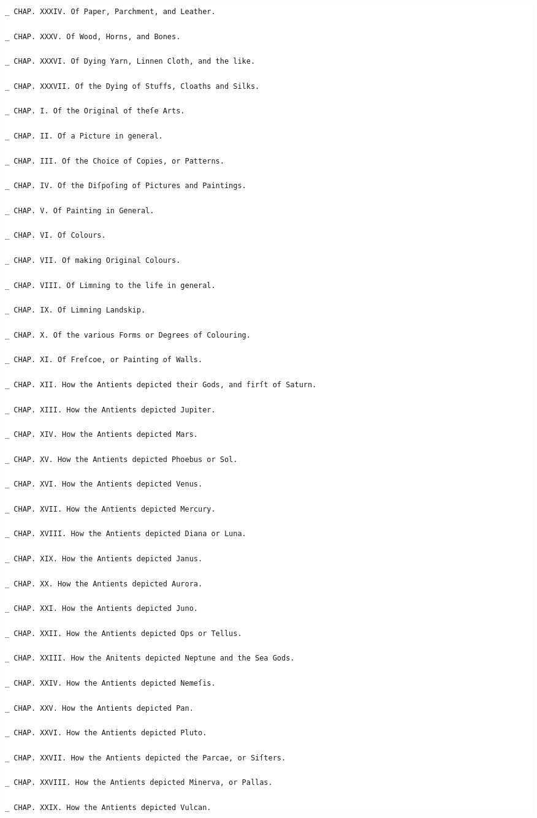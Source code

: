     _ CHAP. XXXIV. Of Paper, Parchment, and Leather.

    _ CHAP. XXXV. Of Wood, Horns, and Bones.

    _ CHAP. XXXVI. Of Dying Yarn, Linnen Cloth, and the like.

    _ CHAP. XXXVII. Of the Dying of Stuffs, Cloaths and Silks.

    _ CHAP. I. Of the Original of theſe Arts.

    _ CHAP. II. Of a Picture in general.

    _ CHAP. III. Of the Choice of Copies, or Patterns.

    _ CHAP. IV. Of the Diſpoſing of Pictures and Paintings.

    _ CHAP. V. Of Painting in General.

    _ CHAP. VI. Of Colours.

    _ CHAP. VII. Of making Original Colours.

    _ CHAP. VIII. Of Limning to the life in general.

    _ CHAP. IX. Of Limning Landskip.

    _ CHAP. X. Of the various Forms or Degrees of Colouring.

    _ CHAP. XI. Of Freſcoe, or Painting of Walls.

    _ CHAP. XII. How the Antients depicted their Gods, and firſt of Saturn.

    _ CHAP. XIII. How the Antients depicted Jupiter.

    _ CHAP. XIV. How the Antients depicted Mars.

    _ CHAP. XV. How the Antients depicted Phoebus or Sol.

    _ CHAP. XVI. How the Antients depicted Venus.

    _ CHAP. XVII. How the Antients depicted Mercury.

    _ CHAP. XVIII. How the Antients depicted Diana or Luna.

    _ CHAP. XIX. How the Antients depicted Janus.

    _ CHAP. XX. How the Antients depicted Aurora.

    _ CHAP. XXI. How the Antients depicted Juno.

    _ CHAP. XXII. How the Antients depicted Ops or Tellus.

    _ CHAP. XXIII. How the Anitents depicted Neptune and the Sea Gods.

    _ CHAP. XXIV. How the Antients depicted Nemeſis.

    _ CHAP. XXV. How the Antients depicted Pan.

    _ CHAP. XXVI. How the Antients depicted Pluto.

    _ CHAP. XXVII. How the Antients depicted the Parcae, or Siſters.

    _ CHAP. XXVIII. How the Antients depicted Minerva, or Pallas.

    _ CHAP. XXIX. How the Antients depicted Vulcan.
